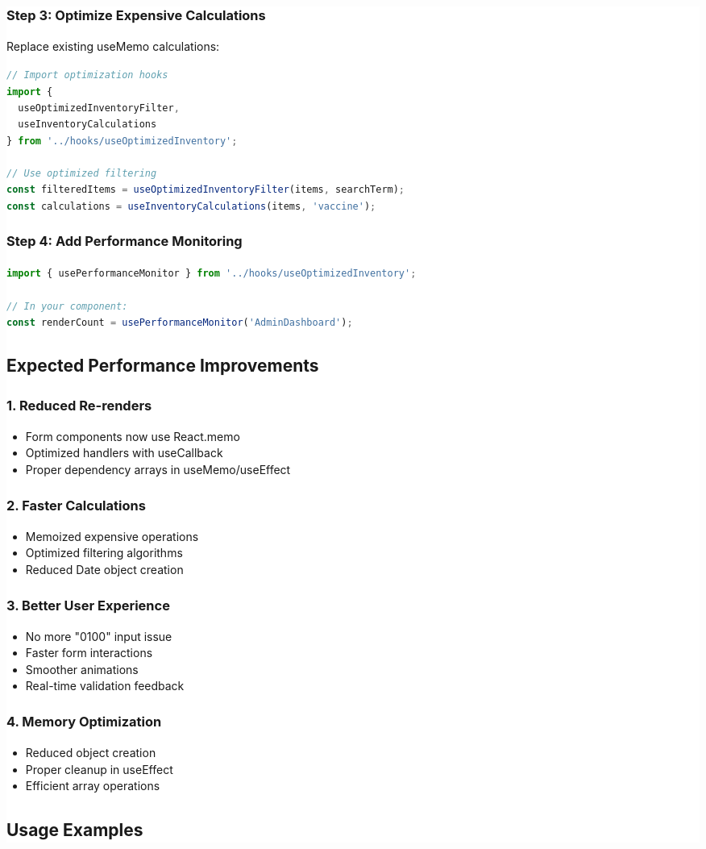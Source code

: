 ```javascript
```

### Step 3: Optimize Expensive Calculations
Replace existing useMemo calculations:

```javascript
// Import optimization hooks
import { 
  useOptimizedInventoryFilter, 
  useInventoryCalculations 
} from '../hooks/useOptimizedInventory';

// Use optimized filtering
const filteredItems = useOptimizedInventoryFilter(items, searchTerm);
const calculations = useInventoryCalculations(items, 'vaccine');
```

### Step 4: Add Performance Monitoring
```javascript
import { usePerformanceMonitor } from '../hooks/useOptimizedInventory';

// In your component:
const renderCount = usePerformanceMonitor('AdminDashboard');
```

## Expected Performance Improvements

### 1. Reduced Re-renders
- Form components now use React.memo
- Optimized handlers with useCallback
- Proper dependency arrays in useMemo/useEffect

### 2. Faster Calculations
- Memoized expensive operations
- Optimized filtering algorithms
- Reduced Date object creation

### 3. Better User Experience
- No more "0100" input issue
- Faster form interactions
- Smoother animations
- Real-time validation feedback

### 4. Memory Optimization
- Reduced object creation
- Proper cleanup in useEffect
- Efficient array operations

## Usage Examples
